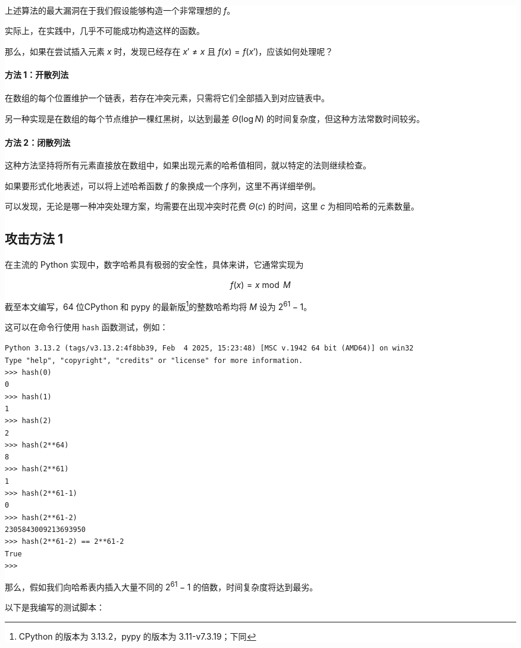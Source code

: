 上述算法的最大漏洞在于我们假设能够构造一个非常理想的 $f$。

实际上，在实践中，几乎不可能成功构造这样的函数。

那么，如果在尝试插入元素 $x$ 时，发现已经存在 $x'\ne x$ 且 $f(x)=f(x')$，应该如何处理呢？

#### 方法 1：开散列法

在数组的每个位置维护一个链表，若存在冲突元素，只需将它们全部插入到对应链表中。

另一种实现是在数组的每个节点维护一棵红黑树，以达到最差 $\Theta(\log N)$ 的时间复杂度，但这种方法常数时间较劣。

#### 方法 2：闭散列法

这种方法坚持将所有元素直接放在数组中，如果出现元素的哈希值相同，就以特定的法则继续检查。

如果要形式化地表述，可以将上述哈希函数 $f$ 的象换成一个序列，这里不再详细举例。

可以发现，无论是哪一种冲突处理方案，均需要在出现冲突时花费 $\Theta(c)$ 的时间，这里 $c$ 为相同哈希的元素数量。

## 攻击方法 1

在主流的 Python 实现中，数字哈希具有极弱的安全性，具体来讲，它通常实现为

$$
f(x)=x\bmod M
$$

截至本文编写，64 位CPython 和 pypy 的最新版[^1]的整数哈希均将 $M$ 设为 $2^{61}-1$。

这可以在命令行使用 `hash` 函数测试，例如：

```shell
Python 3.13.2 (tags/v3.13.2:4f8bb39, Feb  4 2025, 15:23:48) [MSC v.1942 64 bit (AMD64)] on win32
Type "help", "copyright", "credits" or "license" for more information.
>>> hash(0)
0
>>> hash(1)
1
>>> hash(2)
2
>>> hash(2**64)
8
>>> hash(2**61)
1
>>> hash(2**61-1)
0
>>> hash(2**61-2)
2305843009213693950
>>> hash(2**61-2) == 2**61-2
True
>>>
```

那么，假如我们向哈希表内插入大量不同的 $2^{61}-1$ 的倍数，时间复杂度将达到最劣。

以下是我编写的测试脚本：


[^1]: CPython 的版本为 3.13.2，pypy 的版本为 3.11-v7.3.19；下同
[^2]: 测试用机器处理器参数为 11th Gen Intel(R) Core(TM) i5-1135G7 @ 2.40GHz，内存 16 GB
[^3]: [https://github.com/python/cpython/blob/3.13/Objects/dictobject.c#L289](https://github.com/python/cpython/blob/3.13/Objects/dictobject.c#L289)
[^4]: [https://github.com/python/cpython/blob/3.13/Objects/dictobject.c#L1034](https://github.com/python/cpython/blob/3.13/Objects/dictobject.c#L1034)
[^5]: [https://docs.python.org/zh-cn/3.13/reference/datamodel.html#object.\_\_hash\_\_](https://docs.python.org/zh-cn/3.13/reference/datamodel.html#object.__hash__)